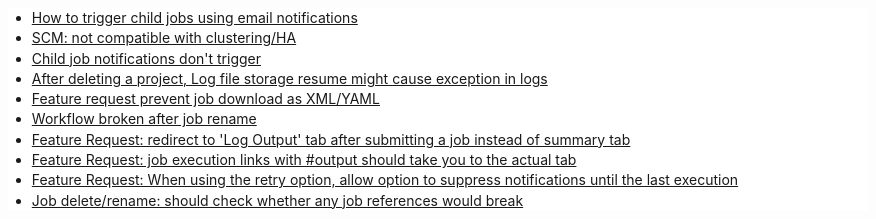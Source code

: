 * [How to trigger child jobs using email notifications](https://github.com/rundeck/rundeck/issues/1841)
* [SCM: not compatible with clustering/HA](https://github.com/rundeck/rundeck/issues/1622)
* [Child job notifications don't trigger](https://github.com/rundeck/rundeck/issues/1574)
* [After deleting a project, Log file storage resume might cause exception in logs](https://github.com/rundeck/rundeck/issues/1384)
* [Feature request prevent job download as XML/YAML](https://github.com/rundeck/rundeck/issues/1167)
* [Workflow broken after job rename](https://github.com/rundeck/rundeck/issues/1155)
* [Feature Request: redirect to 'Log Output' tab after submitting a job instead of summary tab](https://github.com/rundeck/rundeck/issues/1144)
* [Feature Request: job execution links with #output should take you to the actual tab](https://github.com/rundeck/rundeck/issues/1107)
* [Feature Request: When using the retry option, allow option to suppress notifications until the last execution](https://github.com/rundeck/rundeck/issues/1067)
* [Job delete/rename: should check whether any job references would break](https://github.com/rundeck/rundeck/issues/257)

